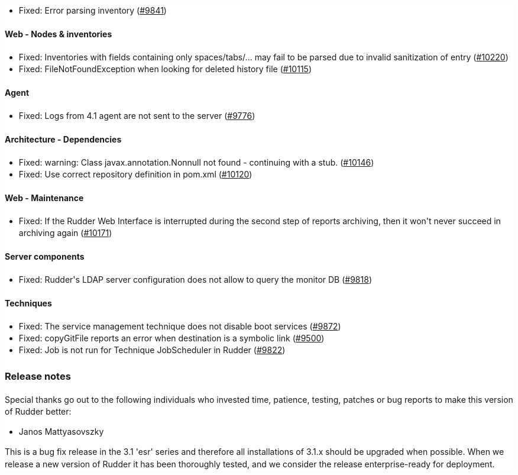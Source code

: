   - Fixed: Error parsing inventory
    ([\#9841](https://www.rudder-project.org/redmine/issues/9841))

#### Web - Nodes & inventories

  - Fixed: Inventories with fields containing only spaces/tabs/... may fail to be parsed due to invalid sanitization of entry
    ([\#10220](https://www.rudder-project.org/redmine/issues/10220))
  - Fixed: FileNotFoundException when looking for deleted history file
    ([\#10115](https://www.rudder-project.org/redmine/issues/10115))

#### Agent

  - Fixed: Logs from 4.1 agent are not sent to the server
    ([\#9776](https://www.rudder-project.org/redmine/issues/9776))

#### Architecture - Dependencies

  - Fixed: warning: Class javax.annotation.Nonnull not found - continuing with a stub.
    ([\#10146](https://www.rudder-project.org/redmine/issues/10146))
  - Fixed: Use correct repository definition in pom.xml
    ([\#10120](https://www.rudder-project.org/redmine/issues/10120))

#### Web - Maintenance

  - Fixed: If the Rudder Web Interface is interrupted during the second step of reports archiving, then it won't never succeed in archiving again
    ([\#10171](https://www.rudder-project.org/redmine/issues/10171))

#### Server components

  - Fixed: Rudder's LDAP server configuration does not allow to query the monitor DB
    ([\#9818](https://www.rudder-project.org/redmine/issues/9818))

#### Techniques

  - Fixed: The service management technique does not disable boot services
    ([\#9872](https://www.rudder-project.org/redmine/issues/9872))
  - Fixed: copyGitFile reports an error when destination is a symbolic link
    ([\#9500](https://www.rudder-project.org/redmine/issues/9500))
  - Fixed: Job is not run for Technique JobScheduler in Rudder
    ([\#9822](https://www.rudder-project.org/redmine/issues/9822))

### Release notes

Special thanks go out to the following individuals who invested time,
patience, testing, patches or bug reports to make this version of Rudder
better:

  - Janos Mattyasovszky

This is a bug fix release in the 3.1 'esr' series and therefore all
installations of 3.1.x should be upgraded when possible. When we release
a new version of Rudder it has been thoroughly tested, and we consider
the release enterprise-ready for deployment.

